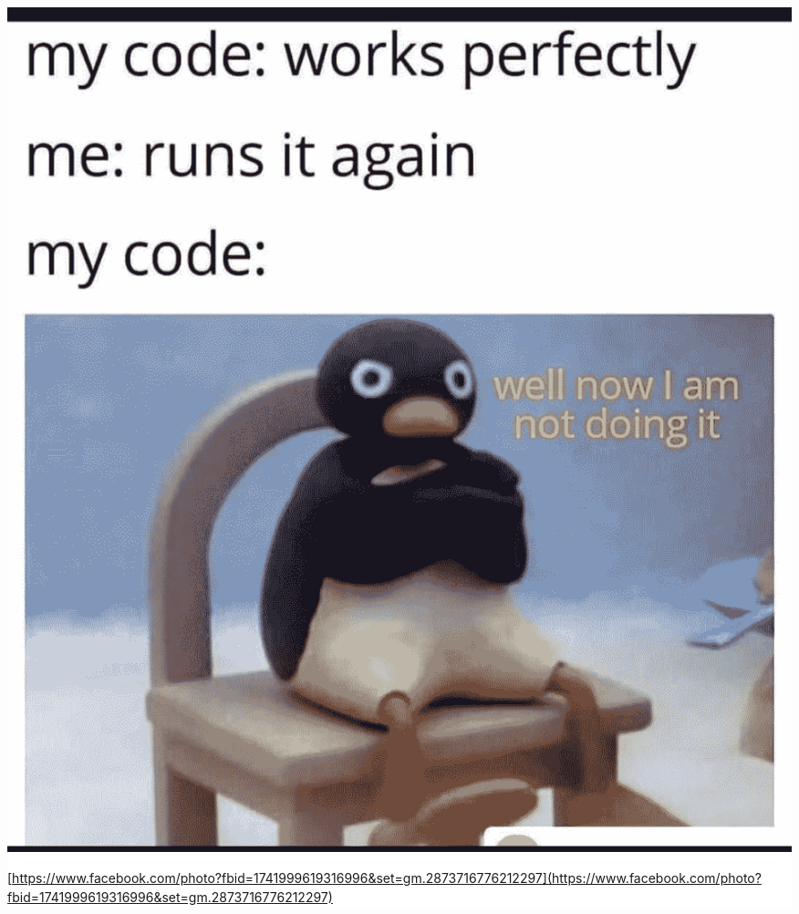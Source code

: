 ![](img/bfa9010dba35f51b2f2733978ed6394c.png)

[https://www.facebook.com/photo?fbid=1741999619316996&set=gm.2873716776212297](https://www.facebook.com/photo?fbid=1741999619316996&set=gm.2873716776212297)
